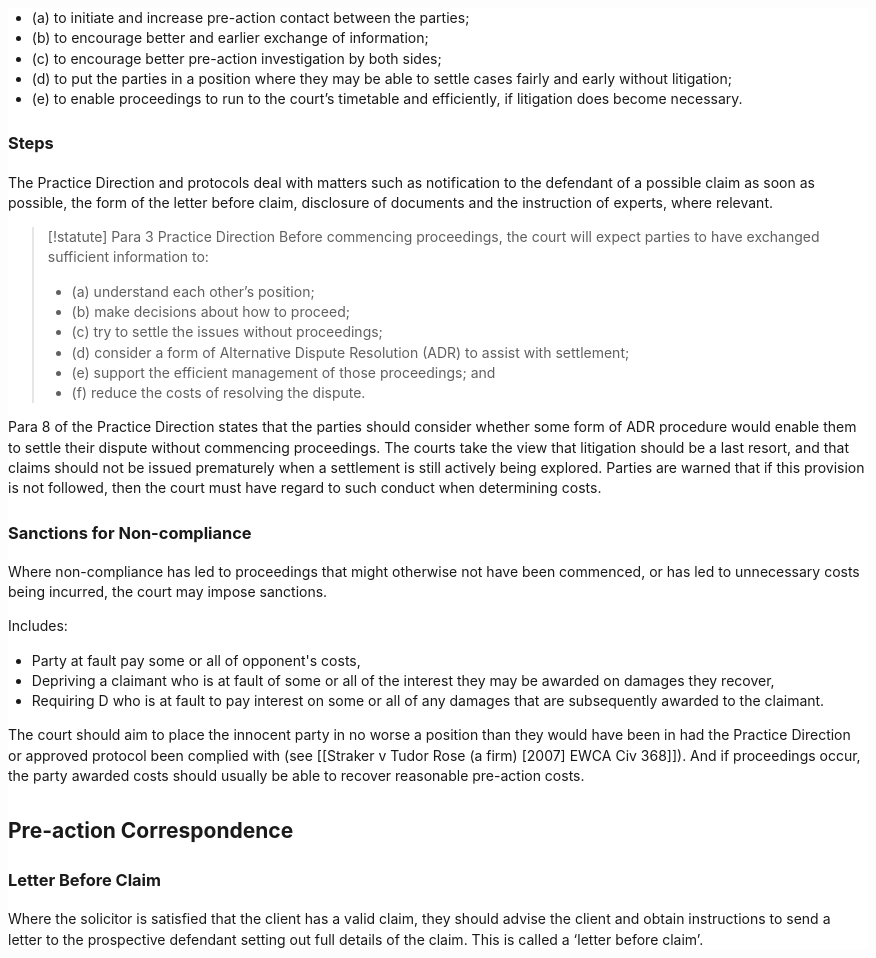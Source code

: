 - (a) to initiate and increase pre-action contact between the parties;
- (b) to encourage better and earlier exchange of information;
- (c) to encourage better pre-action investigation by both sides;
- (d) to put the parties in a position where they may be able to settle cases fairly and early without litigation;
- (e) to enable proceedings to run to the court’s timetable and efficiently, if litigation does become necessary.

### Steps

The Practice Direction and protocols deal with matters such as notification to the defendant of a possible claim as soon as possible, the form of the letter before claim, disclosure of documents and the instruction of experts, where relevant.

> [!statute] Para 3 Practice Direction
> Before commencing proceedings, the court will expect parties to have exchanged sufficient information to:
> - (a) understand each other’s position;
> - (b) make decisions about how to proceed;
> - (c) try to settle the issues without proceedings;
> - (d) consider a form of Alternative Dispute Resolution (ADR) to assist with settlement;
> - (e) support the efficient management of those proceedings; and
> - (f) reduce the costs of resolving the dispute.

Para 8 of the Practice Direction states that the parties should consider whether some form of ADR procedure would enable them to settle their dispute without commencing proceedings. The courts take the view that litigation should be a last resort, and that claims should not be issued prematurely when a settlement is still actively being explored. Parties are warned that if this provision is not followed, then the court must have regard to such conduct when determining costs.

### Sanctions for Non-compliance

Where non-compliance has led to proceedings that might otherwise not have been commenced, or has led to unnecessary costs being incurred, the court may impose sanctions.

Includes:

- Party at fault pay some or all of opponent's costs,
- Depriving a claimant who is at fault of some or all of the interest they may be awarded on damages they recover,
- Requiring D who is at fault to pay interest on some or all of any damages that are subsequently awarded to the claimant.

The court should aim to place the innocent party in no worse a position than they would have been in had the Practice Direction or approved protocol been complied with (see [[Straker v Tudor Rose (a firm) [2007] EWCA Civ 368]]). And if proceedings occur, the party awarded costs should usually be able to recover reasonable pre-action costs.

## Pre-action Correspondence

### Letter Before Claim

Where the solicitor is satisfied that the client has a valid claim, they should advise the client and obtain instructions to send a letter to the prospective defendant setting out full details of the claim. This is called a ‘letter before claim’.
